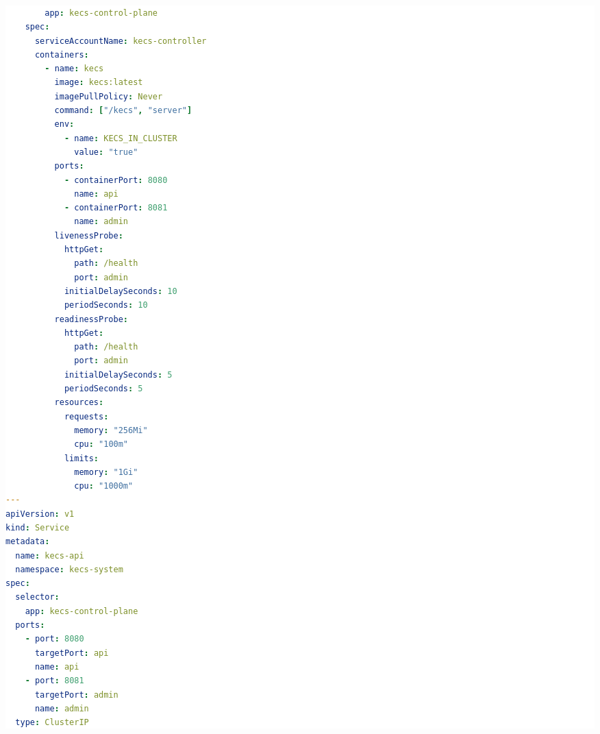 ```yaml
        app: kecs-control-plane
    spec:
      serviceAccountName: kecs-controller
      containers:
        - name: kecs
          image: kecs:latest
          imagePullPolicy: Never
          command: ["/kecs", "server"]
          env:
            - name: KECS_IN_CLUSTER
              value: "true"
          ports:
            - containerPort: 8080
              name: api
            - containerPort: 8081
              name: admin
          livenessProbe:
            httpGet:
              path: /health
              port: admin
            initialDelaySeconds: 10
            periodSeconds: 10
          readinessProbe:
            httpGet:
              path: /health
              port: admin
            initialDelaySeconds: 5
            periodSeconds: 5
          resources:
            requests:
              memory: "256Mi"
              cpu: "100m"
            limits:
              memory: "1Gi"
              cpu: "1000m"
---
apiVersion: v1
kind: Service
metadata:
  name: kecs-api
  namespace: kecs-system
spec:
  selector:
    app: kecs-control-plane
  ports:
    - port: 8080
      targetPort: api
      name: api
    - port: 8081
      targetPort: admin
      name: admin
  type: ClusterIP
```
